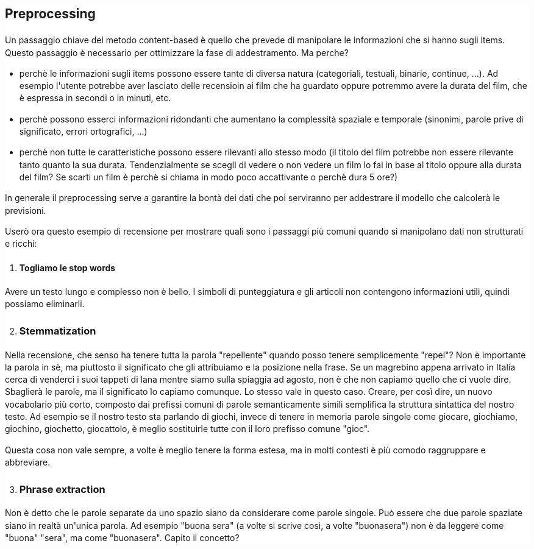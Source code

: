   

## Preprocessing

Un passaggio chiave del metodo content-based è quello che prevede di manipolare le informazioni che si hanno sugli items. Questo passaggio è necessario per ottimizzare la fase di addestramento. Ma perche?

- perchè le informazioni sugli items possono essere tante di diversa natura (categoriali, testuali, binarie, continue, ...). Ad esempio l'utente potrebbe aver lasciato delle recensioin ai film che ha guardato oppure potremmo avere la durata del film, che è espressa in secondi o in minuti, etc.
    
- perchè possono esserci informazioni ridondanti che aumentano la complessità spaziale e temporale (sinonimi, parole prive di significato, errori ortografici, ...)
    
- perchè non tutte le caratteristiche possono essere rilevanti allo stesso modo (il titolo del film potrebbe non essere rilevante tanto quanto la sua durata. Tendenzialmente se scegli di vedere o non vedere un film lo fai in base al titolo oppure alla durata del film? Se scarti un film è perchè si chiama in modo poco accattivante o perchè dura 5 ore?)
    

  

In generale il preprocessing serve a garantire la bontà dei dati che poi serviranno per addestrare il modello che calcolerà le previsioni.

  

Userò ora questo esempio di recensione per mostrare quali sono i passaggi più comuni quando si manipolano dati non strutturati e ricchi:

  

1. #### Togliamo le stop words
    

Avere un testo lungo e complesso non è bello. I simboli di punteggiatura e gli articoli non contengono informazioni utili, quindi possiamo eliminarli.

  

2. ### Stemmatization
    

Nella recensione, che senso ha tenere tutta la parola "repellente" quando posso tenere semplicemente "repel"? Non è importante la parola in sè, ma piuttosto il significato che gli attribuiamo e la posizione nella frase. Se un magrebino appena arrivato in Italia cerca di venderci i suoi tappeti di lana mentre siamo sulla spiaggia ad agosto, non è che non capiamo quello che ci vuole dire. Sbaglierà le parole, ma il significato lo capiamo comunque. Lo stesso vale in questo caso. Creare, per così dire, un nuovo vocabolario più corto, composto dai prefissi comuni di parole semanticamente simili semplifica la struttura sintattica del nostro testo. Ad esempio se il nostro testo sta parlando di giochi, invece di tenere in memoria parole singole come giocare, giochiamo, giochino, giochetto, giocattolo, è meglio sostituirle tutte con il loro prefisso comune "gioc".

Questa cosa non vale sempre, a volte è meglio tenere la forma estesa, ma in molti contesti è più comodo raggruppare e abbreviare.

  

3. ### Phrase extraction
    

Non è detto che le parole separate da uno spazio siano da considerare come parole singole. Può essere che due parole spaziate siano in realtà un'unica parola. Ad esempio "buona sera" (a volte si scrive così, a volte "buonasera") non è da leggere come "buona" "sera", ma come "buonasera". Capito il concetto?
